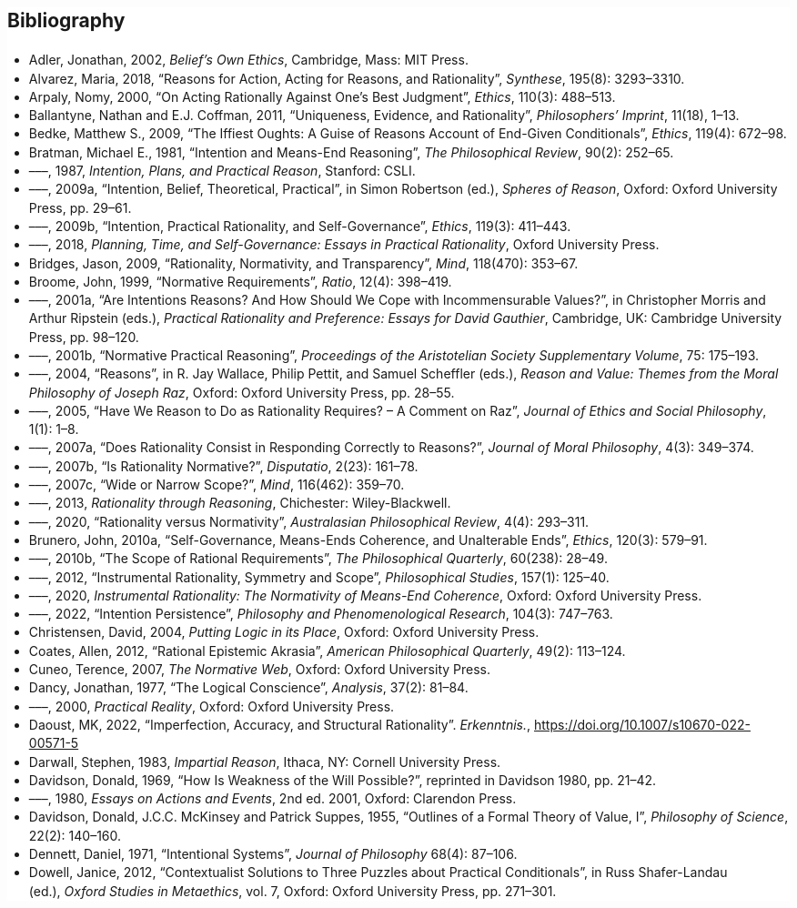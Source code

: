 
## Bibliography

* Adler, Jonathan, 2002, *Belief’s Own Ethics*, Cambridge, Mass: MIT Press.
* Alvarez, Maria, 2018, “Reasons for Action, Acting for Reasons, and Rationality”, *Synthese*, 195(8): 3293–3310.
* Arpaly, Nomy, 2000, “On Acting Rationally Against One’s Best Judgment”, *Ethics*, 110(3): 488–513.
* Ballantyne, Nathan and E.J. Coffman, 2011, “Uniqueness, Evidence, and Rationality”, *Philosophers’ Imprint*, 11(18), 1–13.
* Bedke, Matthew S., 2009, “The Iffiest Oughts: A Guise of Reasons Account of End-Given Conditionals”, *Ethics*, 119(4): 672–98.
* Bratman, Michael E., 1981, “Intention and Means-End Reasoning”, *The Philosophical Review*, 90(2): 252–65.
* –––, 1987, *Intention, Plans, and Practical Reason*, Stanford: CSLI.
* –––, 2009a, “Intention, Belief, Theoretical, Practical”, in Simon Robertson (ed.), *Spheres of Reason*, Oxford: Oxford University Press, pp. 29–61.
* –––, 2009b, “Intention, Practical Rationality, and Self-Governance”, *Ethics*, 119(3): 411–443.
* –––, 2018, *Planning, Time, and Self-Governance: Essays in Practical Rationality*, Oxford University Press.
* Bridges, Jason, 2009, “Rationality, Normativity, and Transparency”, *Mind*, 118(470): 353–67.
* Broome, John, 1999, “Normative Requirements”, *Ratio*, 12(4): 398–419.
* –––, 2001a, “Are Intentions Reasons? And How Should We Cope with Incommensurable Values?”, in Christopher Morris and Arthur Ripstein (eds.), *Practical Rationality and Preference: Essays for David Gauthier*, Cambridge, UK: Cambridge University Press, pp. 98–120.
* –––, 2001b, “Normative Practical Reasoning”, *Proceedings of the Aristotelian Society Supplementary Volume*, 75: 175–193.
* –––, 2004, “Reasons”, in R. Jay Wallace, Philip Pettit, and Samuel Scheffler (eds.), *Reason and Value: Themes from the Moral Philosophy of Joseph Raz*, Oxford: Oxford University Press, pp. 28–55.
* –––, 2005, “Have We Reason to Do as Rationality Requires? – A Comment on Raz”, *Journal of Ethics and Social Philosophy*, 1(1): 1–8.
* –––, 2007a, “Does Rationality Consist in Responding Correctly to Reasons?”, *Journal of Moral Philosophy*, 4(3): 349–374.
* –––, 2007b, “Is Rationality Normative?”, *Disputatio*, 2(23): 161–78.
* –––, 2007c, “Wide or Narrow Scope?”, *Mind*, 116(462): 359–70.
* –––, 2013, *Rationality through Reasoning*, Chichester: Wiley-Blackwell.
* –––, 2020, “Rationality versus Normativity”, *Australasian Philosophical Review*, 4(4): 293–311.
* Brunero, John, 2010a, “Self-Governance, Means-Ends Coherence, and Unalterable Ends”, *Ethics*, 120(3): 579–91.
* –––, 2010b, “The Scope of Rational Requirements”, *The Philosophical Quarterly*, 60(238): 28–49.
* –––, 2012, “Instrumental Rationality, Symmetry and Scope”, *Philosophical Studies*, 157(1): 125–40.
* –––, 2020, *Instrumental Rationality: The Normativity of Means-End Coherence*, Oxford: Oxford University Press.
* –––, 2022, “Intention Persistence”, *Philosophy and Phenomenological Research*, 104(3): 747–763.
* Christensen, David, 2004, *Putting Logic in its Place*, Oxford: Oxford University Press.
* Coates, Allen, 2012, “Rational Epistemic Akrasia”, *American Philosophical Quarterly*, 49(2): 113–124.
* Cuneo, Terence, 2007, *The Normative Web*, Oxford: Oxford University Press.
* Dancy, Jonathan, 1977, “The Logical Conscience”, *Analysis*, 37(2): 81–84.
* –––, 2000, *Practical Reality*, Oxford: Oxford University Press.
* Daoust, MK, 2022, “Imperfection, Accuracy, and Structural Rationality”. *Erkenntnis.*, https://doi.org/10.1007/s10670-022-00571-5
* Darwall, Stephen, 1983, *Impartial Reason*, Ithaca, NY: Cornell University Press.
* Davidson, Donald, 1969, “How Is Weakness of the Will Possible?”, reprinted in Davidson 1980, pp. 21–42.
* –––, 1980, *Essays on Actions and Events*, 2nd ed. 2001, Oxford: Clarendon Press.
* Davidson, Donald, J.C.C. McKinsey and Patrick Suppes, 1955, “Outlines of a Formal Theory of Value, I”, *Philosophy of Science*, 22(2): 140–160.
* Dennett, Daniel, 1971, “Intentional Systems”, *Journal of Philosophy* 68(4): 87–106.
* Dowell, Janice, 2012, “Contextualist Solutions to Three Puzzles about Practical Conditionals”, in Russ Shafer-Landau (ed.), *Oxford Studies in Metaethics*, vol. 7, Oxford: Oxford University Press, pp. 271–301.